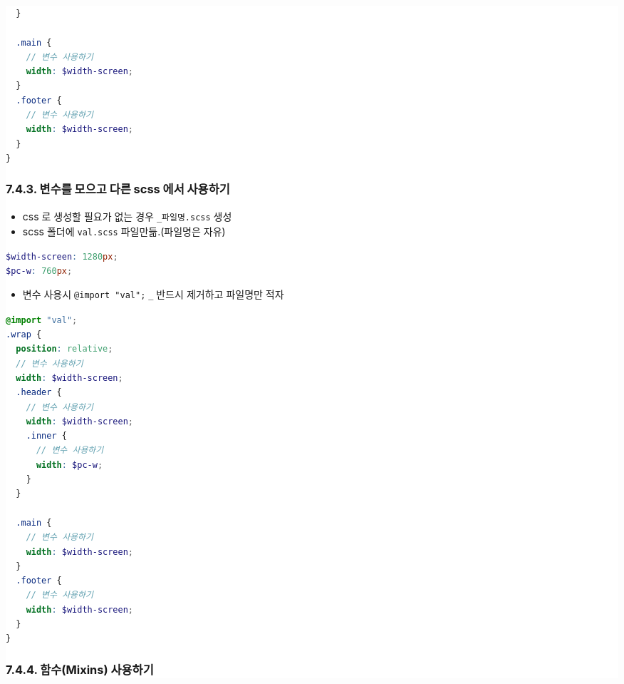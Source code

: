 ```scss
  }

  .main {
    // 변수 사용하기
    width: $width-screen;
  }
  .footer {
    // 변수 사용하기
    width: $width-screen;
  }
}
```

### 7.4.3. 변수를 모으고 다른 scss 에서 사용하기

- css 로 생성할 필요가 없는 경우 `_파일명.scss` 생성
- scss 폴더에 `val.scss` 파일만듦.(파일명은 자유)

```scss
$width-screen: 1280px;
$pc-w: 760px;
```

- 변수 사용시 `@import "val";` `_` 반드시 제거하고 파일명만 적자

```scss
@import "val";
.wrap {
  position: relative;
  // 변수 사용하기
  width: $width-screen;
  .header {
    // 변수 사용하기
    width: $width-screen;
    .inner {
      // 변수 사용하기
      width: $pc-w;
    }
  }

  .main {
    // 변수 사용하기
    width: $width-screen;
  }
  .footer {
    // 변수 사용하기
    width: $width-screen;
  }
}
```

### 7.4.4. 함수(Mixins) 사용하기
